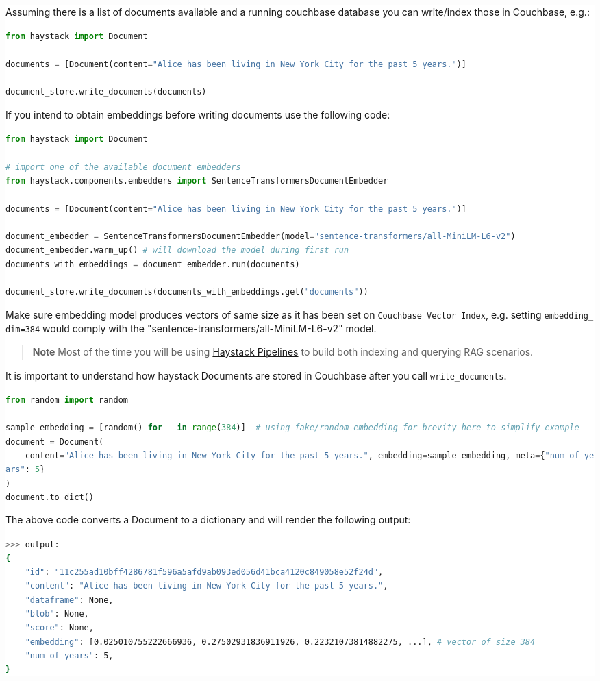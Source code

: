 Assuming there is a list of documents available and a running couchbase database you can write/index those in Couchbase, e.g.:

```python
from haystack import Document

documents = [Document(content="Alice has been living in New York City for the past 5 years.")]

document_store.write_documents(documents)
```

If you intend to obtain embeddings before writing documents use the following code:

```python
from haystack import Document

# import one of the available document embedders
from haystack.components.embedders import SentenceTransformersDocumentEmbedder 

documents = [Document(content="Alice has been living in New York City for the past 5 years.")]

document_embedder = SentenceTransformersDocumentEmbedder(model="sentence-transformers/all-MiniLM-L6-v2")
document_embedder.warm_up() # will download the model during first run
documents_with_embeddings = document_embedder.run(documents)

document_store.write_documents(documents_with_embeddings.get("documents"))
```

Make sure embedding model produces vectors of same size as it has been set on `Couchbase Vector Index`, e.g. setting `embedding_dim=384` would comply with the "sentence-transformers/all-MiniLM-L6-v2" model.

> **Note**
> Most of the time you will be using [Haystack Pipelines](https://docs.haystack.deepset.ai/v2.0/docs/pipelines) to build both indexing and querying RAG scenarios.

It is important to understand how haystack Documents are stored in Couchbase after you call `write_documents`.

```python
from random import random

sample_embedding = [random() for _ in range(384)]  # using fake/random embedding for brevity here to simplify example
document = Document(
    content="Alice has been living in New York City for the past 5 years.", embedding=sample_embedding, meta={"num_of_years": 5}
)
document.to_dict()
```

The above code converts a Document to a dictionary and will render the following output:

```bash
>>> output:
{
    "id": "11c255ad10bff4286781f596a5afd9ab093ed056d41bca4120c849058e52f24d",
    "content": "Alice has been living in New York City for the past 5 years.",
    "dataframe": None,
    "blob": None,
    "score": None,
    "embedding": [0.025010755222666936, 0.27502931836911926, 0.22321073814882275, ...], # vector of size 384
    "num_of_years": 5,
}
```
